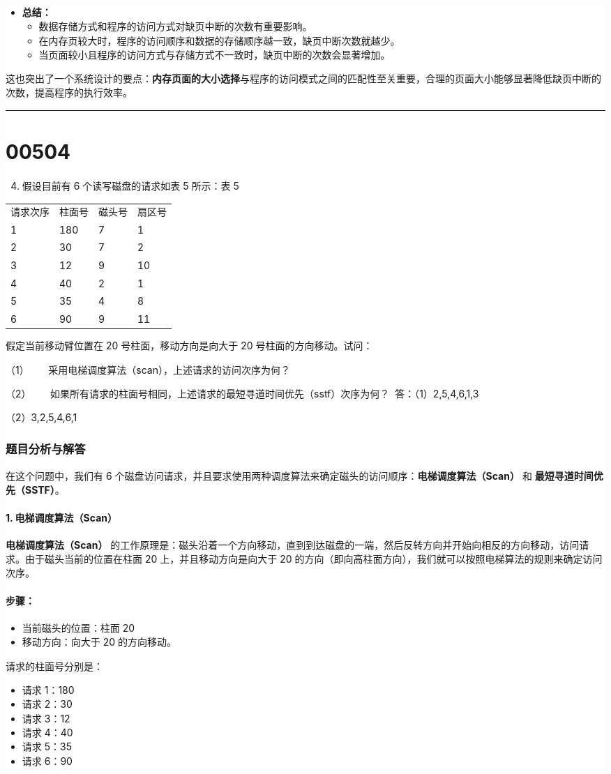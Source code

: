 - **总结：**
  - 数据存储方式和程序的访问方式对缺页中断的次数有重要影响。
  - 在内存页较大时，程序的访问顺序和数据的存储顺序越一致，缺页中断次数就越少。
  - 当页面较小且程序的访问方式与存储方式不一致时，缺页中断的次数会显著增加。

这也突出了一个系统设计的要点：**内存页面的大小选择**与程序的访问模式之间的匹配性至关重要，合理的页面大小能够显著降低缺页中断的次数，提高程序的执行效率。

---

# 00504

4. 假设目前有 6 个读写磁盘的请求如表 5 所示：表 5

|   |   |   |   |
|---|---|---|---|
|请求次序|柱面号|磁头号|扇区号|
|1|180|7|1|
|2|30|7|2|
|3|12|9|10|
|4|40|2|1|
|5|35|4|8|
|6|90|9|11|

假定当前移动臂位置在 20 号柱面，移动方向是向大于 20 号柱面的方向移动。试问：

（1）       采用电梯调度算法（scan），上述请求的访问次序为何？ 

（2）       如果所有请求的柱面号相同，上述请求的最短寻道时间优先（sstf）次序为何？  答：（1）2,5,4,6,1,3    

（2）3,2,5,4,6,1     



### 题目分析与解答

在这个问题中，我们有 6 个磁盘访问请求，并且要求使用两种调度算法来确定磁头的访问顺序：**电梯调度算法（Scan）** 和 **最短寻道时间优先（SSTF）**。

#### 1. 电梯调度算法（Scan）

**电梯调度算法（Scan）** 的工作原理是：磁头沿着一个方向移动，直到到达磁盘的一端，然后反转方向并开始向相反的方向移动，访问请求。由于磁头当前的位置在柱面 20 上，并且移动方向是向大于 20 的方向（即向高柱面方向），我们就可以按照电梯算法的规则来确定访问次序。

#### 步骤：
- 当前磁头的位置：柱面 20
- 移动方向：向大于 20 的方向移动。

请求的柱面号分别是：
- 请求 1：180
- 请求 2：30
- 请求 3：12
- 请求 4：40
- 请求 5：35
- 请求 6：90
